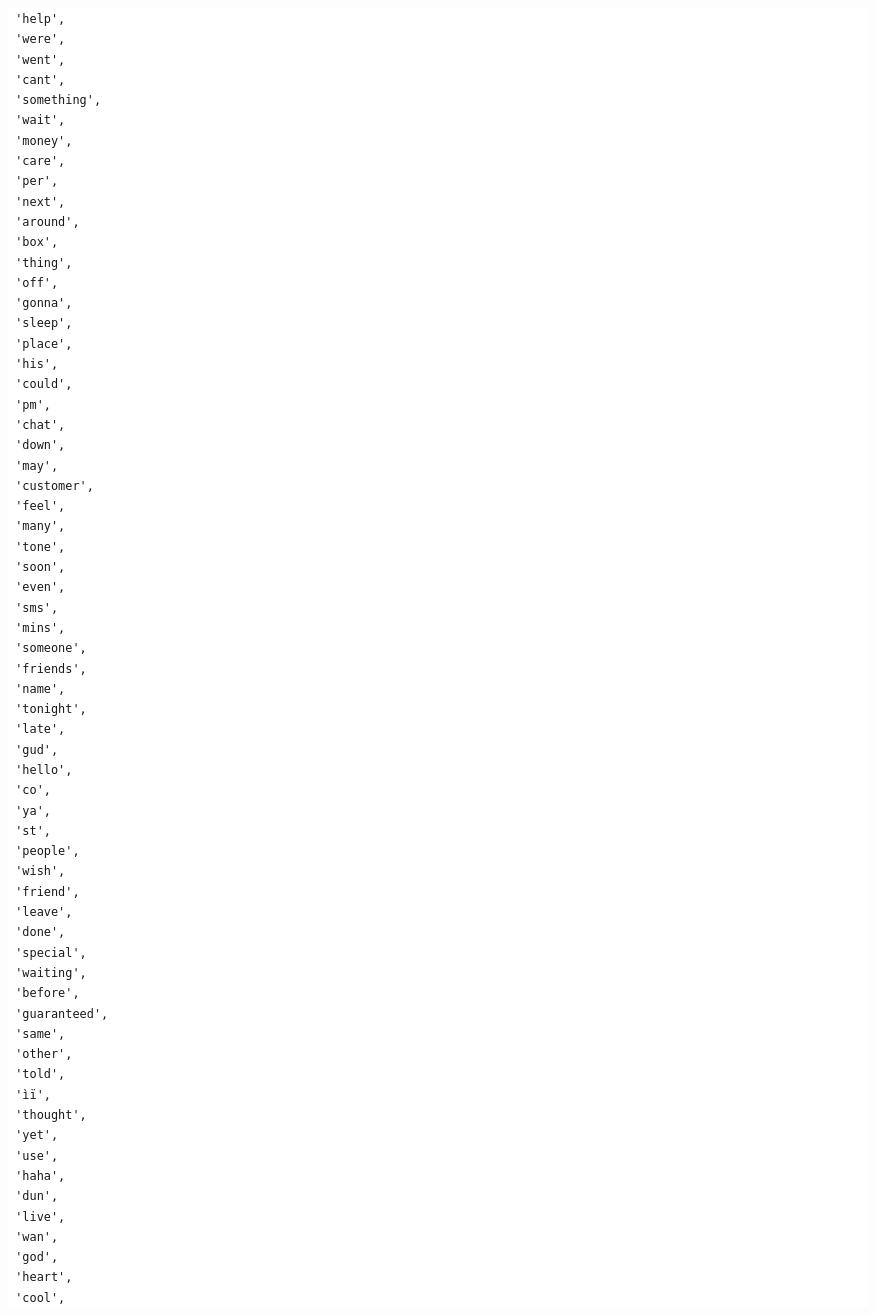      'help',
     'were',
     'went',
     'cant',
     'something',
     'wait',
     'money',
     'care',
     'per',
     'next',
     'around',
     'box',
     'thing',
     'off',
     'gonna',
     'sleep',
     'place',
     'his',
     'could',
     'pm',
     'chat',
     'down',
     'may',
     'customer',
     'feel',
     'many',
     'tone',
     'soon',
     'even',
     'sms',
     'mins',
     'someone',
     'friends',
     'name',
     'tonight',
     'late',
     'gud',
     'hello',
     'co',
     'ya',
     'st',
     'people',
     'wish',
     'friend',
     'leave',
     'done',
     'special',
     'waiting',
     'before',
     'guaranteed',
     'same',
     'other',
     'told',
     'ìï',
     'thought',
     'yet',
     'use',
     'haha',
     'dun',
     'live',
     'wan',
     'god',
     'heart',
     'cool',